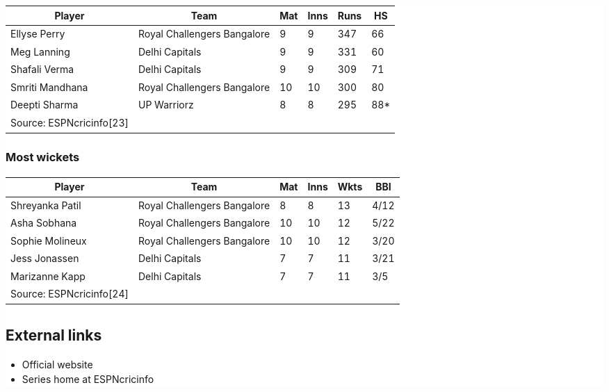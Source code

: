 |Player                  |Team                       |Mat|Inns|Runs| HS |
|------------------------|---------------------------|---|----|----|----|
|Ellyse Perry            |Royal Challengers Bangalore|9  |9   |347 |66  |
|Meg Lanning             |Delhi Capitals             |9  |9   |331 |60  |
|Shafali Verma           |Delhi Capitals             |9  |9   |309 |71  |
|Smriti Mandhana         |Royal Challengers Bangalore|10 |10  |300 |80  |
|Deepti Sharma           |UP Warriorz                |8  |8   |295 |88* |
|Source: ESPNcricinfo[23]|                           |   |    |    |    |


### Most wickets


|Player                  |Team                       |Mat|Inns|Wkts| BBI |
|------------------------|---------------------------|---|----|----|-----|
|Shreyanka Patil         |Royal Challengers Bangalore|8  |8   |13  |4/12 |
|Asha Sobhana            |Royal Challengers Bangalore|10 |10  |12  |5/22 |
|Sophie Molineux         |Royal Challengers Bangalore|10 |10  |12  |3/20 |
|Jess Jonassen           |Delhi Capitals             |7  |7   |11  |3/21 |
|Marizanne Kapp          |Delhi Capitals             |7  |7   |11  |3/5  |
|Source: ESPNcricinfo[24]|                           |   |    |    |     |

External links
--------------

*   Official website
*   Series home at ESPNcricinfo
